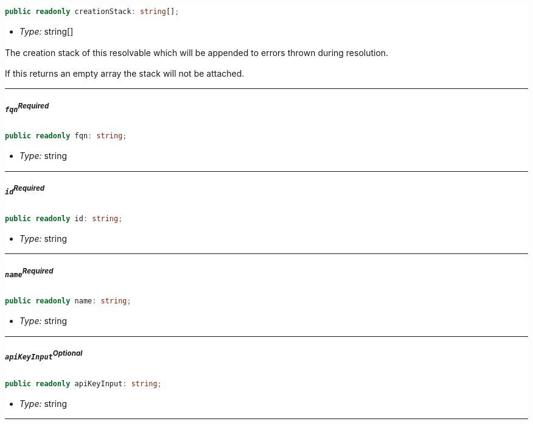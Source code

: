 ```typescript
public readonly creationStack: string[];
```

- *Type:* string[]

The creation stack of this resolvable which will be appended to errors thrown during resolution.

If this returns an empty array the stack will not be attached.

---

##### `fqn`<sup>Required</sup> <a name="fqn" id="@cdktf/provider-azurerm.datadogMonitor.DatadogMonitorDatadogOrganizationOutputReference.property.fqn"></a>

```typescript
public readonly fqn: string;
```

- *Type:* string

---

##### `id`<sup>Required</sup> <a name="id" id="@cdktf/provider-azurerm.datadogMonitor.DatadogMonitorDatadogOrganizationOutputReference.property.id"></a>

```typescript
public readonly id: string;
```

- *Type:* string

---

##### `name`<sup>Required</sup> <a name="name" id="@cdktf/provider-azurerm.datadogMonitor.DatadogMonitorDatadogOrganizationOutputReference.property.name"></a>

```typescript
public readonly name: string;
```

- *Type:* string

---

##### `apiKeyInput`<sup>Optional</sup> <a name="apiKeyInput" id="@cdktf/provider-azurerm.datadogMonitor.DatadogMonitorDatadogOrganizationOutputReference.property.apiKeyInput"></a>

```typescript
public readonly apiKeyInput: string;
```

- *Type:* string

---
